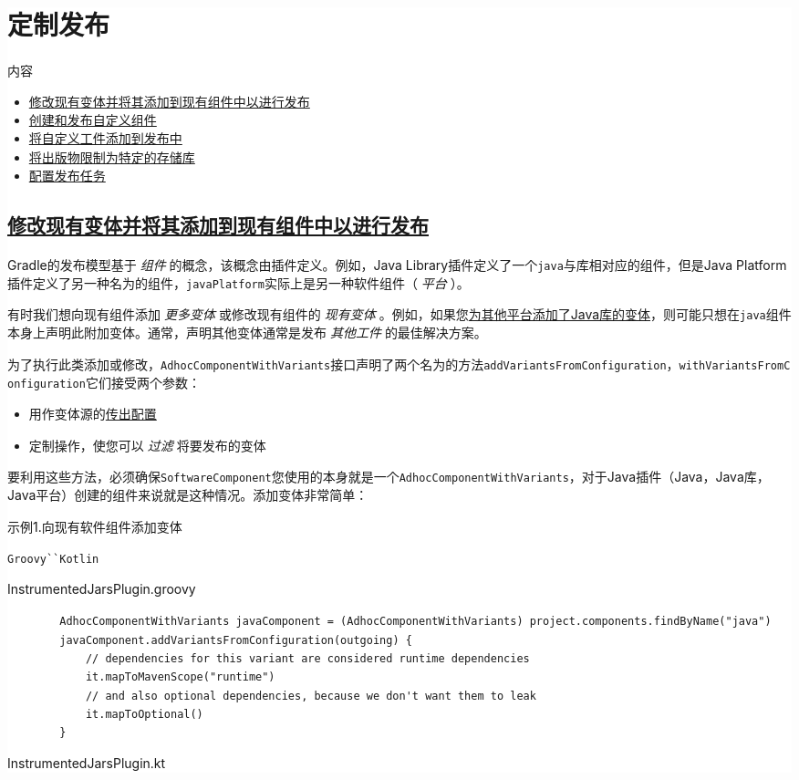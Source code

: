 # 定制发布


内容

  * [修改现有变体并将其添加到现有组件中以进行发布](#%E4%BF%AE%E6%94%B9%E7%8E%B0%E6%9C%89%E5%8F%98%E4%BD%93%E5%B9%B6%E5%B0%86%E5%85%B6%E6%B7%BB%E5%8A%A0%E5%88%B0%E7%8E%B0%E6%9C%89%E7%BB%84%E4%BB%B6%E4%B8%AD%E4%BB%A5%E8%BF%9B%E8%A1%8C%E5%8F%91%E5%B8%83)
  * [创建和发布自定义组件](#%E5%88%9B%E5%BB%BA%E5%92%8C%E5%8F%91%E5%B8%83%E8%87%AA%E5%AE%9A%E4%B9%89%E7%BB%84%E4%BB%B6)
  * [将自定义工件添加到发布中](#%E5%B0%86%E8%87%AA%E5%AE%9A%E4%B9%89%E5%B7%A5%E4%BB%B6%E6%B7%BB%E5%8A%A0%E5%88%B0%E5%8F%91%E5%B8%83%E4%B8%AD)
  * [将出版物限制为特定的存储库](#%E5%B0%86%E5%87%BA%E7%89%88%E7%89%A9%E9%99%90%E5%88%B6%E4%B8%BA%E7%89%B9%E5%AE%9A%E7%9A%84%E5%AD%98%E5%82%A8%E5%BA%93)
  * [配置发布任务](#%E9%85%8D%E7%BD%AE%E5%8F%91%E5%B8%83%E4%BB%BB%E5%8A%A1)

## [修改现有变体并将其添加到现有组件中以进行发布](#%E4%BF%AE%E6%94%B9%E7%8E%B0%E6%9C%89%E5%8F%98%E4%BD%93%E5%B9%B6%E5%B0%86%E5%85%B6%E6%B7%BB%E5%8A%A0%E5%88%B0%E7%8E%B0%E6%9C%89%E7%BB%84%E4%BB%B6%E4%B8%AD%E4%BB%A5%E8%BF%9B%E8%A1%8C%E5%8F%91%E5%B8%83)

Gradle的发布模型基于 _组件_ 的概念，该概念由插件定义。例如，Java Library插件定义了一个`java`与库相对应的组件，但是Java
Platform插件定义了另一种名为的组件，`javaPlatform`实际上是另一种软件组件（ _平台_ ）。

有时我们想向现有组件添加 _更多变体_ 或修改现有组件的 _现有变体_
。例如，如果您[为其他平台添加了Java库的变体](/md/在项目之间共享输出.md#targeting-different-platforms)，则可能只想在`java`组件本身上声明此附加变体。通常，声明其他变体通常是发布 _其他工件_ 的最佳解决方案。

为了执行此类添加或修改，`AdhocComponentWithVariants`接口声明了两个名为的方法`addVariantsFromConfiguration`，`withVariantsFromConfiguration`它们接受两个参数：

  * 用作变体源的[传出配置](/md/声明依赖.md#sec:resolvable-consumable-configs)

  * 定制操作，使您可以 _过滤_ 将要发布的变体

要利用这些方法，必须确保`SoftwareComponent`您使用的本身就是一个`AdhocComponentWithVariants`，对于Java插件（Java，Java库，Java平台）创建的组件来说就是这种情况。添加变体非常简单：

示例1.向现有软件组件添加变体

`Groovy``Kotlin`

InstrumentedJarsPlugin.groovy

    
    
            AdhocComponentWithVariants javaComponent = (AdhocComponentWithVariants) project.components.findByName("java")
            javaComponent.addVariantsFromConfiguration(outgoing) {
                // dependencies for this variant are considered runtime dependencies
                it.mapToMavenScope("runtime")
                // and also optional dependencies, because we don't want them to leak
                it.mapToOptional()
            }

InstrumentedJarsPlugin.kt
